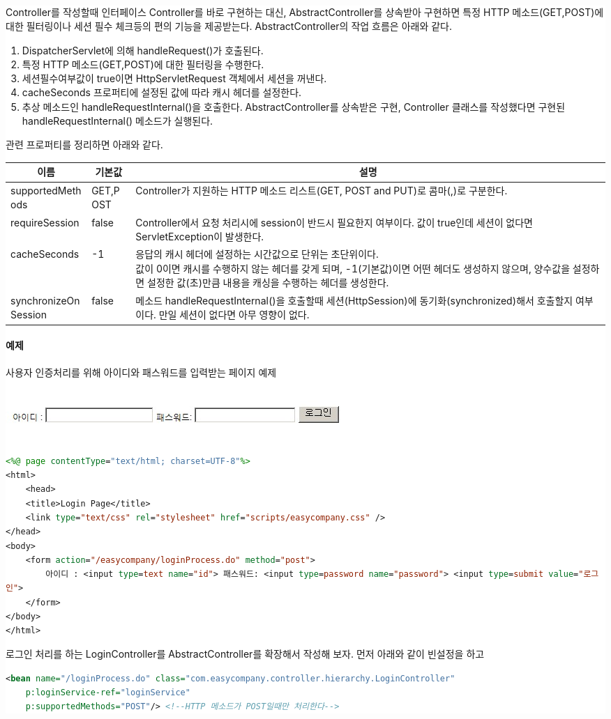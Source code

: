 Controller를 작성할때 인터페이스 Controller를 바로 구현하는 대신, AbstractController를 상속받아 구현하면 특정 HTTP 메소드(GET,POST)에 대한 필터링이나 세션 필수 체크등의 편의 기능을 제공받는다.
AbstractController의 작업 흐름은 아래와 같다.

1. DispatcherServlet에 의해 handleRequest()가 호출된다.
2. 특정 HTTP 메소드(GET,POST)에 대한 필터링을 수행한다.
3. 세션필수여부값이 true이면 HttpServletRequest 객체에서 세션을 꺼낸다.
4. cacheSeconds 프로퍼티에 설정된 값에 따라 캐시 헤더를 설정한다.
5. 추상 메소드인 handleRequestInternal()을 호출한다. AbstractController를 상속받은 구현, Controller 클래스를 작성했다면 구현된 handleRequestInternal() 메소드가 실행된다.

관련 프로퍼티를 정리하면 아래와 같다.

| 이름                   | 기본값      | 설명                                                                                                                                        |
|----------------------|----------|-------------------------------------------------------------------------------------------------------------------------------------------|
| supportedMethods     | GET,POST | Controller가 지원하는 HTTP 메소드 리스트(GET, POST and PUT)로 콤마(,)로 구분한다.                                                                            |
| requireSession       | false    | Controller에서 요청 처리시에 session이 반드시 필요한지 여부이다. 값이 true인데 세션이 없다면 ServletException이 발생한다.                                                    |
| cacheSeconds         | -1       | 응답의 캐시 헤더에 설정하는 시간값으로 단위는 초단위이다.<br> 값이 0이면 캐시를 수행하지 않는 헤더를 갖게 되며, -1(기본값)이면 어떤 헤더도 생성하지 않으며, 양수값을 설정하면 설정한 값(초)만큼 내용을 캐싱을 수행하는 헤더를 생성한다. |
| synchronizeOnSession | false    | 메소드 handleRequestInternal()을 호출할때 세션(HttpSession)에 동기화(synchronized)해서 호출할지 여부이다. 만일 세션이 없다면 아무 영향이 없다.                                   |

#### 예제

사용자 인증처리를 위해 아이디와 패스워드를 입력받는 페이지 예제

![web-servlet-controller-ex-login-form](./images/web-servlet-controller-ex-login-form.png)

```jsp
<%@ page contentType="text/html; charset=UTF-8"%>
<html>
	<head>
	<title>Login Page</title>
	<link type="text/css" rel="stylesheet" href="scripts/easycompany.css" />
</head>
<body>
	<form action="/easycompany/loginProcess.do" method="post">
		아이디 : <input type=text name="id"> 패스워드: <input type=password name="password"> <input type=submit value="로그인">
	</form>
</body>
</html>
```

로그인 처리를 하는 LoginController를 AbstractController를 확장해서 작성해 보자.
먼저 아래와 같이 빈설정을 하고

```xml
<bean name="/loginProcess.do" class="com.easycompany.controller.hierarchy.LoginController"
	p:loginService-ref="loginService"
	p:supportedMethods="POST"/> <!--HTTP 메소드가 POST일때만 처리한다-->
```
